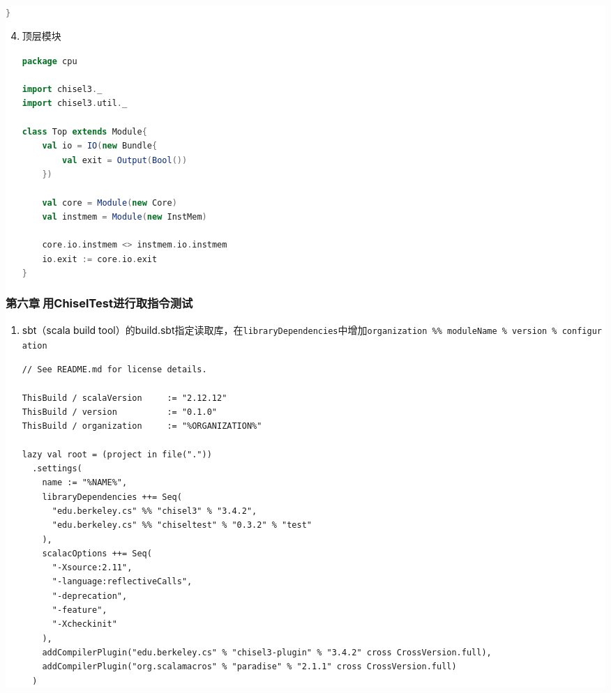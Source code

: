    ```scala
   }
   ```

4. 顶层模块

   ```scala
   package cpu
   
   import chisel3._
   import chisel3.util._
   
   class Top extends Module{
       val io = IO(new Bundle{
           val exit = Output(Bool())
       })
   
       val core = Module(new Core)
       val instmem = Module(new InstMem)
   
       core.io.instmem <> instmem.io.instmem
       io.exit := core.io.exit
   }
   ```

<a id="jump1"></a>

### 第六章 用ChiselTest进行取指令测试

1. sbt（scala build tool）的build.sbt指定读取库，在`libraryDependencies`中增加`organization %% moduleName % version % configuration`

   ```
   // See README.md for license details.
   
   ThisBuild / scalaVersion     := "2.12.12"
   ThisBuild / version          := "0.1.0"
   ThisBuild / organization     := "%ORGANIZATION%"
   
   lazy val root = (project in file("."))
     .settings(
       name := "%NAME%",
       libraryDependencies ++= Seq(
         "edu.berkeley.cs" %% "chisel3" % "3.4.2",
         "edu.berkeley.cs" %% "chiseltest" % "0.3.2" % "test"
       ),
       scalacOptions ++= Seq(
         "-Xsource:2.11",
         "-language:reflectiveCalls",
         "-deprecation",
         "-feature",
         "-Xcheckinit"
       ),
       addCompilerPlugin("edu.berkeley.cs" % "chisel3-plugin" % "3.4.2" cross CrossVersion.full),
       addCompilerPlugin("org.scalamacros" % "paradise" % "2.1.1" cross CrossVersion.full)
     )
   ```
